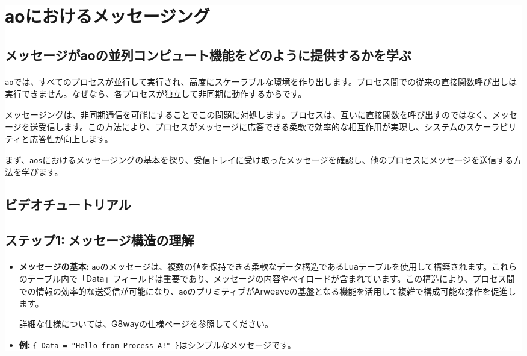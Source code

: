 <script setup>
  import {onMounted} from "vue"
  import {renderRepl} from "../../../tools/replRenderer.jsx"

  const codes = {
    "step-3": `Send({ Target = "process ID", Data = "Hello World!" })`,
    "step-4": `Morpheus = "ajrGnUq9x9-K1TY1MSiKwNWhNTbq7-IdtFa33T59b7s"`,
    "step-4-1": `Morpheus`,
    "step-5": `Send({ Target = Morpheus, Data = "Morpheus?" })`,
    "step-6": `#Inbox`,
    "step-6-1": `Inbox[#Inbox].Data`,
    "step-7": `Send({ Target = Morpheus, Data = "Code: rabbithole", Action = "Unlock" })`,
    "step-7-2": `Inbox[#Inbox].Data`
  }

  onMounted(() => {
      Object.keys(codes).forEach((key) => {
        renderRepl(key, codes[key])
      })
    }
  )
</script>

# aoにおけるメッセージング

## メッセージがaoの並列コンピュート機能をどのように提供するかを学ぶ

`ao`では、すべてのプロセスが並行して実行され、高度にスケーラブルな環境を作り出します。プロセス間での従来の直接関数呼び出しは実行できません。なぜなら、各プロセスが独立して非同期に動作するからです。

メッセージングは、非同期通信を可能にすることでこの問題に対処します。プロセスは、互いに直接関数を呼び出すのではなく、メッセージを送受信します。この方法により、プロセスがメッセージに応答できる柔軟で効率的な相互作用が実現し、システムのスケーラビリティと応答性が向上します。

まず、`aos`におけるメッセージングの基本を探り、受信トレイに受け取ったメッセージを確認し、他のプロセスにメッセージを送信する方法を学びます。

## ビデオチュートリアル

<iframe width="680" height="350" src="https://www.youtube.com/embed/6aCjKK6F1yQ?si=3Ny7U-GgyNsRWlXS" title="YouTube video player" frameborder="0" allow="accelerometer; autoplay; clipboard-write; encrypted-media; gyroscope; picture-in-picture; web-share" allowfullscreen></iframe>

## ステップ1: メッセージ構造の理解

- **メッセージの基本:** `ao`のメッセージは、複数の値を保持できる柔軟なデータ構造であるLuaテーブルを使用して構築されます。これらのテーブル内で「Data」フィールドは重要であり、メッセージの内容やペイロードが含まれています。この構造により、プロセス間での情報の効率的な送受信が可能になり、`ao`のプリミティブがArweaveの基盤となる機能を活用して複雑で構成可能な操作を促進します。

  詳細な仕様については、[G8wayの仕様ページ](https://specs.g8way.io/?tx=xwOgX-MmqN5_-Ny_zNu2A8o-PnTGsoRb_3FrtiMAkuw)を参照してください。

- **例:** `{ Data = "Hello from Process A!" }`はシンプルなメッセージです。
